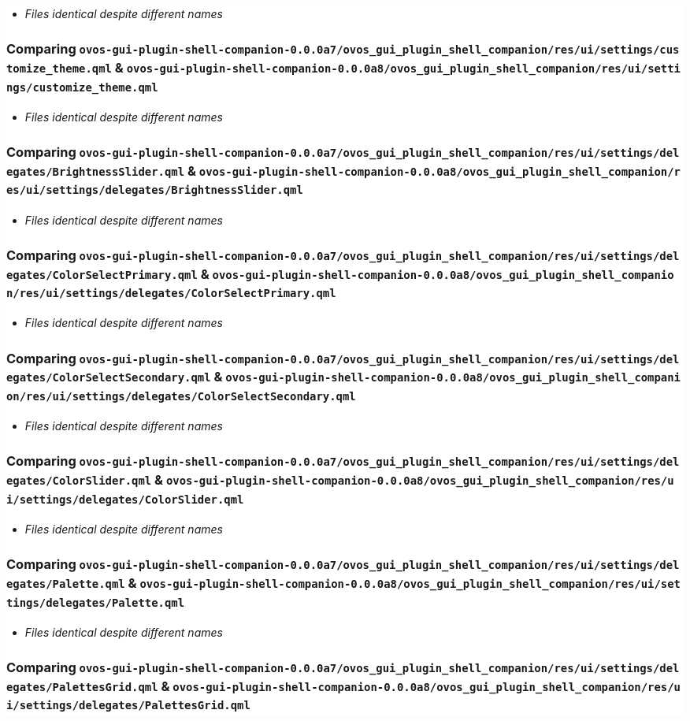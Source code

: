  * *Files identical despite different names*

### Comparing `ovos-gui-plugin-shell-companion-0.0.0a7/ovos_gui_plugin_shell_companion/res/ui/settings/customize_theme.qml` & `ovos-gui-plugin-shell-companion-0.0.0a8/ovos_gui_plugin_shell_companion/res/ui/settings/customize_theme.qml`

 * *Files identical despite different names*

### Comparing `ovos-gui-plugin-shell-companion-0.0.0a7/ovos_gui_plugin_shell_companion/res/ui/settings/delegates/BrightnessSlider.qml` & `ovos-gui-plugin-shell-companion-0.0.0a8/ovos_gui_plugin_shell_companion/res/ui/settings/delegates/BrightnessSlider.qml`

 * *Files identical despite different names*

### Comparing `ovos-gui-plugin-shell-companion-0.0.0a7/ovos_gui_plugin_shell_companion/res/ui/settings/delegates/ColorSelectPrimary.qml` & `ovos-gui-plugin-shell-companion-0.0.0a8/ovos_gui_plugin_shell_companion/res/ui/settings/delegates/ColorSelectPrimary.qml`

 * *Files identical despite different names*

### Comparing `ovos-gui-plugin-shell-companion-0.0.0a7/ovos_gui_plugin_shell_companion/res/ui/settings/delegates/ColorSelectSecondary.qml` & `ovos-gui-plugin-shell-companion-0.0.0a8/ovos_gui_plugin_shell_companion/res/ui/settings/delegates/ColorSelectSecondary.qml`

 * *Files identical despite different names*

### Comparing `ovos-gui-plugin-shell-companion-0.0.0a7/ovos_gui_plugin_shell_companion/res/ui/settings/delegates/ColorSlider.qml` & `ovos-gui-plugin-shell-companion-0.0.0a8/ovos_gui_plugin_shell_companion/res/ui/settings/delegates/ColorSlider.qml`

 * *Files identical despite different names*

### Comparing `ovos-gui-plugin-shell-companion-0.0.0a7/ovos_gui_plugin_shell_companion/res/ui/settings/delegates/Palette.qml` & `ovos-gui-plugin-shell-companion-0.0.0a8/ovos_gui_plugin_shell_companion/res/ui/settings/delegates/Palette.qml`

 * *Files identical despite different names*

### Comparing `ovos-gui-plugin-shell-companion-0.0.0a7/ovos_gui_plugin_shell_companion/res/ui/settings/delegates/PalettesGrid.qml` & `ovos-gui-plugin-shell-companion-0.0.0a8/ovos_gui_plugin_shell_companion/res/ui/settings/delegates/PalettesGrid.qml`
